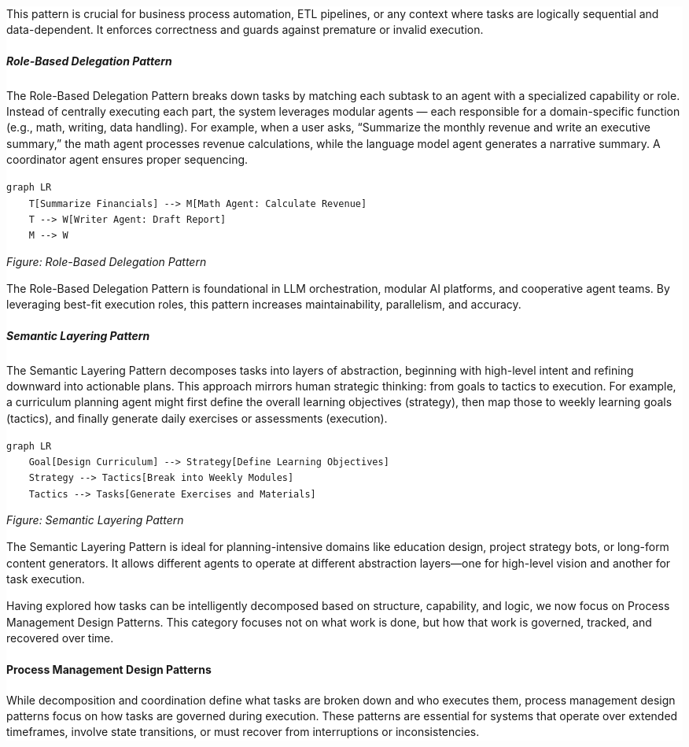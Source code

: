This pattern is crucial for business process automation, ETL pipelines, or any context where tasks are logically sequential and data-dependent. It enforces correctness and guards against premature or invalid execution.

##### Role-Based Delegation Pattern

The Role-Based Delegation Pattern breaks down tasks by matching each subtask to an agent with a specialized capability or role. Instead of centrally executing each part, the system leverages modular agents — each responsible for a domain-specific function (e.g., math, writing, data handling). For example, when a user asks, “Summarize the monthly revenue and write an executive summary,” the math agent processes revenue calculations, while the language model agent generates a narrative summary. A coordinator agent ensures proper sequencing.


```mermaid
graph LR
    T[Summarize Financials] --> M[Math Agent: Calculate Revenue]
    T --> W[Writer Agent: Draft Report]
    M --> W
```
*Figure: Role-Based Delegation Pattern*

 The Role-Based Delegation Pattern is foundational in LLM orchestration, modular AI platforms, and cooperative agent teams. By leveraging best-fit execution roles, this pattern increases maintainability, parallelism, and accuracy.


##### Semantic Layering Pattern
The Semantic Layering Pattern decomposes tasks into layers of abstraction, beginning with high-level intent and refining downward into actionable plans. This approach mirrors human strategic thinking: from goals to tactics to execution. For example, a curriculum planning agent might first define the overall learning objectives (strategy), then map those to weekly learning goals (tactics), and finally generate daily exercises or assessments (execution).


```mermaid
graph LR
    Goal[Design Curriculum] --> Strategy[Define Learning Objectives]
    Strategy --> Tactics[Break into Weekly Modules]
    Tactics --> Tasks[Generate Exercises and Materials]
```
*Figure: Semantic Layering Pattern*

 The Semantic Layering Pattern is ideal for planning-intensive domains like education design, project strategy bots, or long-form content generators. It allows different agents to operate at different abstraction layers—one for high-level vision and another for task execution.

Having explored how tasks can be intelligently decomposed based on structure, capability, and logic, we now focus on Process Management Design Patterns. This category focuses not on what work is done, but how that work is governed, tracked, and recovered over time.


#### Process Management Design Patterns

While decomposition and coordination define what tasks are broken down and who executes them, process management design patterns focus on how tasks are governed during execution. These patterns are essential for systems that operate over extended timeframes, involve state transitions, or must recover from interruptions or inconsistencies.
